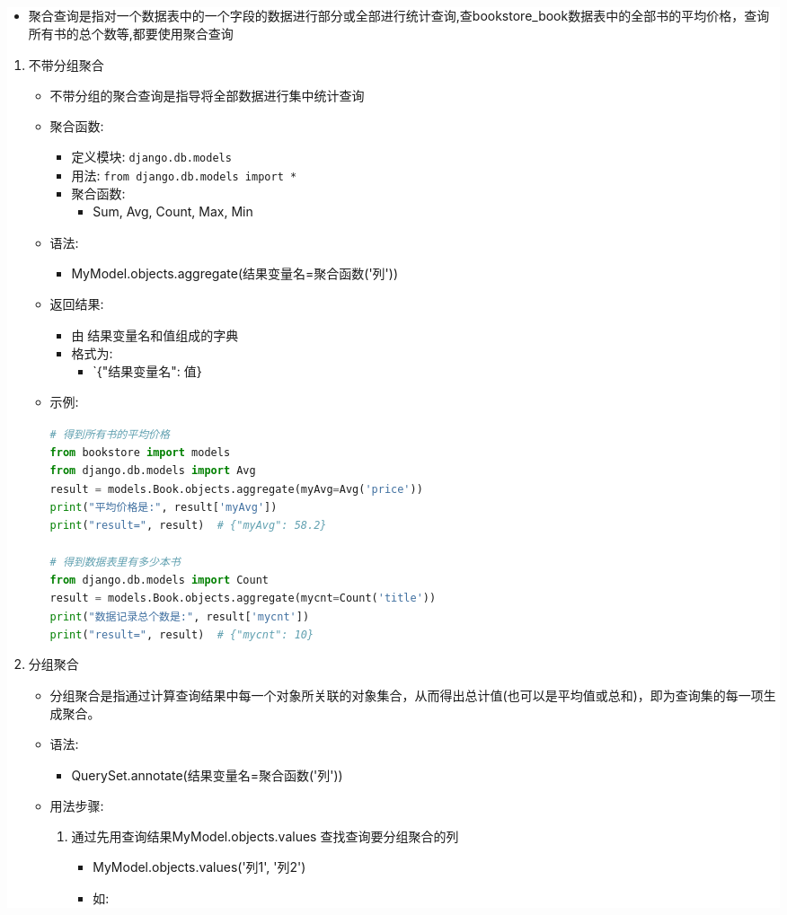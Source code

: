 - 聚合查询是指对一个数据表中的一个字段的数据进行部分或全部进行统计查询,查bookstore_book数据表中的全部书的平均价格，查询所有书的总个数等,都要使用聚合查询

1. 不带分组聚合

	- 不带分组的聚合查询是指导将全部数据进行集中统计查询

	- 聚合函数:

		- 定义模块: `django.db.models`
		- 用法: `from django.db.models import *`
		- 聚合函数: 
			- Sum, Avg, Count, Max, Min

	- 语法: 

		- MyModel.objects.aggregate(结果变量名=聚合函数('列'))

	- 返回结果:

		- 由 结果变量名和值组成的字典
		- 格式为:
			- `{"结果变量名": 值}

	- 示例:    

		```python
		# 得到所有书的平均价格
		from bookstore import models
		from django.db.models import Avg
		result = models.Book.objects.aggregate(myAvg=Avg('price'))
		print("平均价格是:", result['myAvg'])
		print("result=", result)  # {"myAvg": 58.2}
		
		# 得到数据表里有多少本书
		from django.db.models import Count
		result = models.Book.objects.aggregate(mycnt=Count('title'))
		print("数据记录总个数是:", result['mycnt'])
		print("result=", result)  # {"mycnt": 10}
		
		
		```

2. 分组聚合

	- 分组聚合是指通过计算查询结果中每一个对象所关联的对象集合，从而得出总计值(也可以是平均值或总和)，即为查询集的每一项生成聚合。

	- 语法: 

		- QuerySet.annotate(结果变量名=聚合函数('列'))

	- 用法步骤:

		1. 通过先用查询结果MyModel.objects.values 查找查询要分组聚合的列

			- MyModel.objects.values('列1', '列2')

			- 如: 
